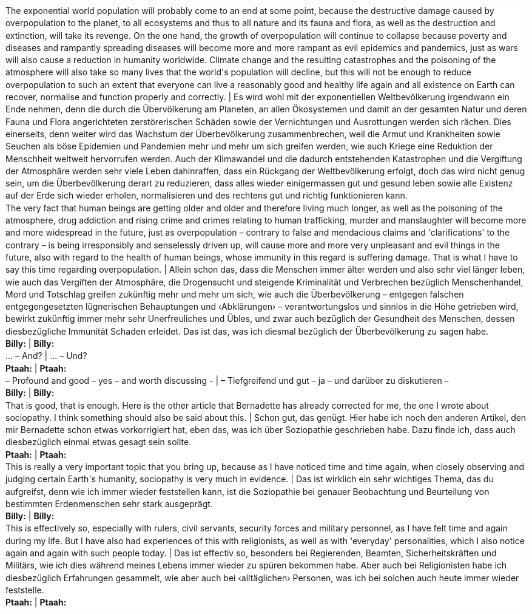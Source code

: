 The exponential world population will probably come to an end at some point, because the destructive damage caused by overpopulation to the planet, to all ecosystems and thus to all nature and its fauna and flora, as well as the destruction and extinction, will take its revenge. On the one hand, the growth of overpopulation will continue to collapse because poverty and diseases and rampantly spreading diseases will become more and more rampant as evil epidemics and pandemics, just as wars will also cause a reduction in humanity worldwide. Climate change and the resulting catastrophes and the poisoning of the atmosphere will also take so many lives that the world's population will decline, but this will not be enough to reduce overpopulation to such an extent that everyone can live a reasonably good and healthy life again and all existence on Earth can recover, normalise and function properly and correctly.  | Es wird wohl mit der exponentiellen Weltbevölkerung irgendwann ein Ende nehmen, denn die durch die Übervölkerung am Planeten, an allen Ökosystemen und damit an der gesamten Natur und deren Fauna und Flora angerichteten zerstörerischen Schäden sowie der Vernichtungen und Ausrottungen werden sich rächen. Dies einerseits, denn weiter wird das Wachstum der Überbevölkerung zusammenbrechen, weil die Armut und Krankheiten sowie Seuchen als böse Epidemien und Pandemien mehr und mehr um sich greifen werden, wie auch Kriege eine Reduktion der Menschheit weltweit hervorrufen werden. Auch der Klimawandel und die dadurch entstehenden Katastrophen und die Vergiftung der Atmosphäre werden sehr viele Leben dahinraffen, dass ein Rückgang der Weltbevölkerung erfolgt, doch das wird nicht genug sein, um die Überbevölkerung derart zu reduzieren, dass alles wieder einigermassen gut und gesund leben sowie alle Existenz auf der Erde sich wieder erholen, normalisieren und des rechtens gut und richtig funktionieren kann.   
The very fact that human beings are getting older and older and therefore living much longer, as well as the poisoning of the atmosphere, drug addiction and rising crime and crimes relating to human trafficking, murder and manslaughter will become more and more widespread in the future, just as overpopulation – contrary to false and mendacious claims and 'clarifications' to the contrary – is being irresponsibly and senselessly driven up, will cause more and more very unpleasant and evil things in the future, also with regard to the health of human beings, whose immunity in this regard is suffering damage. That is what I have to say this time regarding overpopulation.  | Allein schon das, dass die Menschen immer älter werden und also sehr viel länger leben, wie auch das Vergiften der Atmosphäre, die Drogensucht und steigende Kriminalität und Verbrechen bezüglich Menschenhandel, Mord und Totschlag greifen zukünftig mehr und mehr um sich, wie auch die Überbevölkerung – entgegen falschen entgegengesetzten lügnerischen Behauptungen und ‹Abklärungen› – verantwortungslos und sinnlos in die Höhe getrieben wird, bewirkt zukünftig immer mehr sehr Unerfreuliches und Übles, und zwar auch bezüglich der Gesundheit des Menschen, dessen diesbezügliche Immunität Schaden erleidet. Das ist das, was ich diesmal bezüglich der Überbevölkerung zu sagen habe.   
**Billy:** | **Billy:**  
… – And?  | … – Und?   
**Ptaah:** | **Ptaah:**  
– Profound and good – yes – and worth discussing -  | – Tiefgreifend und gut – ja – und darüber zu diskutieren –   
**Billy:** | **Billy:**  
That is good, that is enough. Here is the other article that Bernadette has already corrected for me, the one I wrote about sociopathy. I think something should also be said about this.  | Schon gut, das genügt. Hier habe ich noch den anderen Artikel, den mir Bernadette schon etwas vorkorrigiert hat, eben das, was ich über Soziopathie geschrieben habe. Dazu finde ich, dass auch diesbezüglich einmal etwas gesagt sein sollte.   
**Ptaah:** | **Ptaah:**  
This is really a very important topic that you bring up, because as I have noticed time and time again, when closely observing and judging certain Earth's humanity, sociopathy is very much in evidence.  | Das ist wirklich ein sehr wichtiges Thema, das du aufgreifst, denn wie ich immer wieder feststellen kann, ist die Soziopathie bei genauer Beobachtung und Beurteilung von bestimmten Erdenmenschen sehr stark ausgeprägt.   
**Billy:** | **Billy:**  
This is effectively so, especially with rulers, civil servants, security forces and military personnel, as I have felt time and again during my life. But I have also had experiences of this with religionists, as well as with 'everyday' personalities, which I also notice again and again with such people today.  | Das ist effectiv so, besonders bei Regierenden, Beamten, Sicherheitskräften und Militärs, wie ich dies während meines Lebens immer wieder zu spüren bekommen habe. Aber auch bei Religionisten habe ich diesbezüglich Erfahrungen gesammelt, wie aber auch bei ‹alltäglichen› Personen, was ich bei solchen auch heute immer wieder feststelle.   
**Ptaah:** | **Ptaah:**  